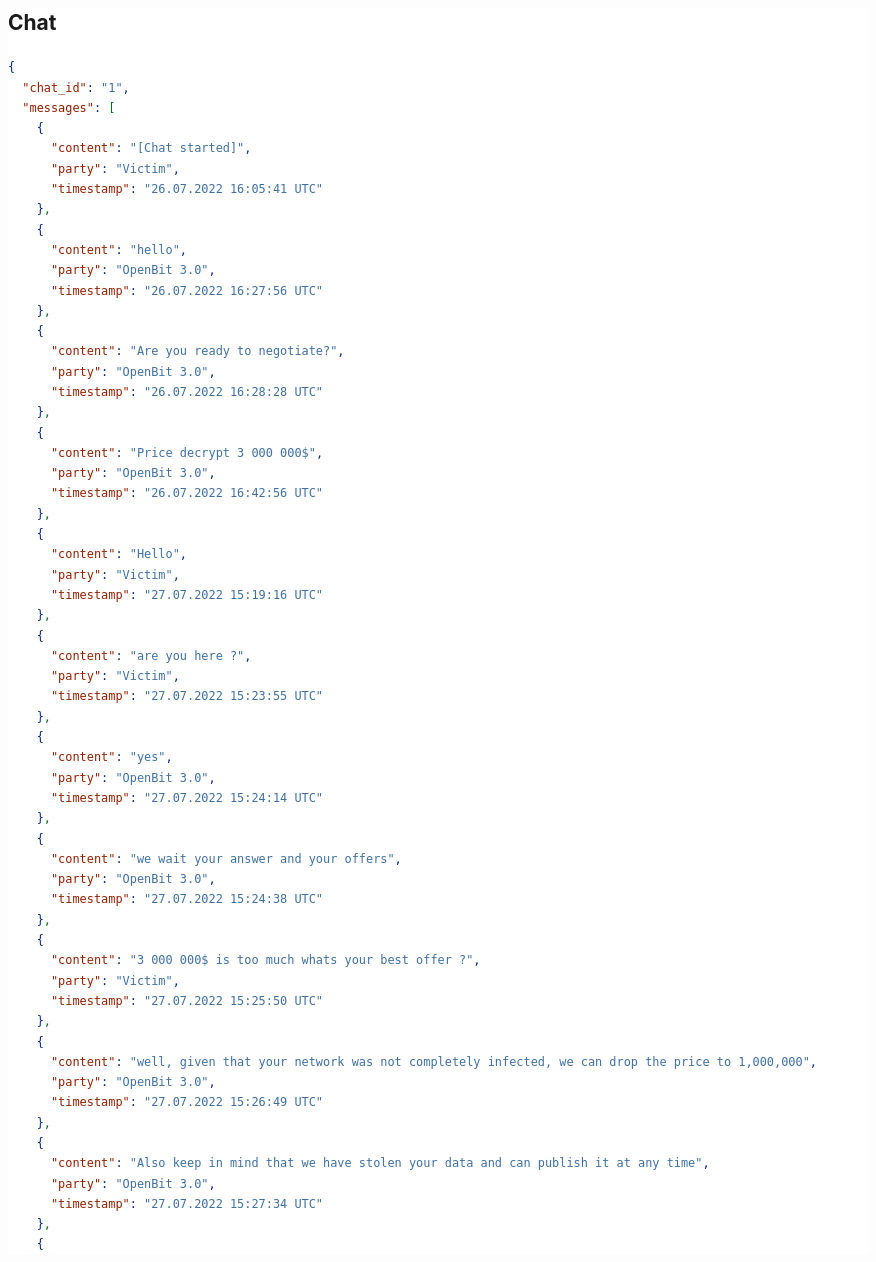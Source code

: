 
## Chat

```json
{
  "chat_id": "1",
  "messages": [
    {
      "content": "[Chat started]",
      "party": "Victim",
      "timestamp": "26.07.2022 16:05:41 UTC"
    },
    {
      "content": "hello",
      "party": "OpenBit 3.0",
      "timestamp": "26.07.2022 16:27:56 UTC"
    },
    {
      "content": "Are you ready to negotiate?",
      "party": "OpenBit 3.0",
      "timestamp": "26.07.2022 16:28:28 UTC"
    },
    {
      "content": "Price decrypt 3 000 000$",
      "party": "OpenBit 3.0",
      "timestamp": "26.07.2022 16:42:56 UTC"
    },
    {
      "content": "Hello",
      "party": "Victim",
      "timestamp": "27.07.2022 15:19:16 UTC"
    },
    {
      "content": "are you here ?",
      "party": "Victim",
      "timestamp": "27.07.2022 15:23:55 UTC"
    },
    {
      "content": "yes",
      "party": "OpenBit 3.0",
      "timestamp": "27.07.2022 15:24:14 UTC"
    },
    {
      "content": "we wait your answer and your offers",
      "party": "OpenBit 3.0",
      "timestamp": "27.07.2022 15:24:38 UTC"
    },
    {
      "content": "3 000 000$ is too much whats your best offer ?",
      "party": "Victim",
      "timestamp": "27.07.2022 15:25:50 UTC"
    },
    {
      "content": "well, given that your network was not completely infected, we can drop the price to 1,000,000",
      "party": "OpenBit 3.0",
      "timestamp": "27.07.2022 15:26:49 UTC"
    },
    {
      "content": "Also keep in mind that we have stolen your data and can publish it at any time",
      "party": "OpenBit 3.0",
      "timestamp": "27.07.2022 15:27:34 UTC"
    },
    {
```